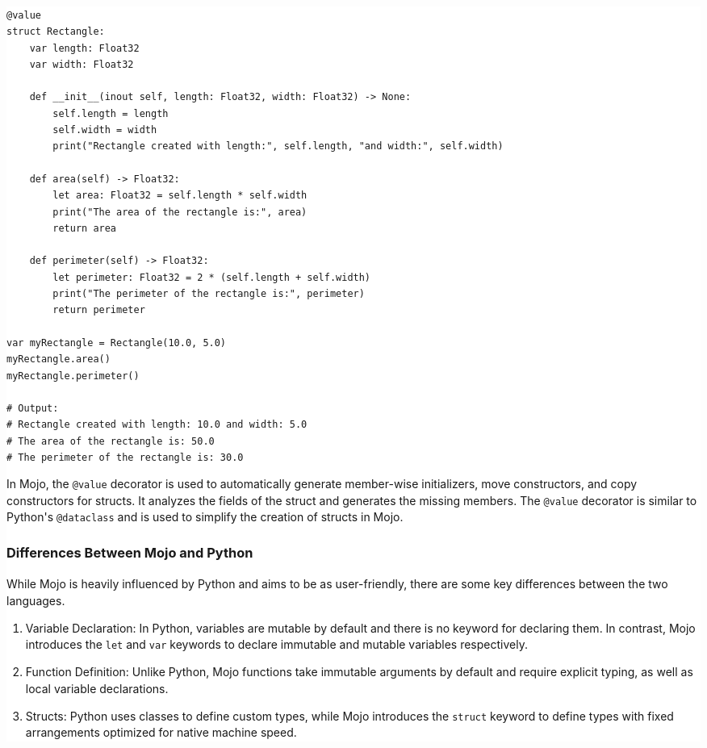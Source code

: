 ```mojo
@value
struct Rectangle:
    var length: Float32
    var width: Float32

    def __init__(inout self, length: Float32, width: Float32) -> None:
        self.length = length
        self.width = width
        print("Rectangle created with length:", self.length, "and width:", self.width)

    def area(self) -> Float32:
        let area: Float32 = self.length * self.width
        print("The area of the rectangle is:", area)
        return area

    def perimeter(self) -> Float32:
        let perimeter: Float32 = 2 * (self.length + self.width)
        print("The perimeter of the rectangle is:", perimeter)
        return perimeter

var myRectangle = Rectangle(10.0, 5.0)
myRectangle.area()
myRectangle.perimeter()

# Output:
# Rectangle created with length: 10.0 and width: 5.0
# The area of the rectangle is: 50.0
# The perimeter of the rectangle is: 30.0
```

In Mojo, the `@value` decorator is used to automatically generate member-wise initializers, move constructors, and copy
constructors for structs. It analyzes the fields of the struct and generates the missing members. The `@value` decorator
is similar to Python's `@dataclass` and is used to simplify the creation of structs in Mojo.

### Differences Between Mojo and Python

While Mojo is heavily influenced by Python and aims to be as user-friendly, there are some key differences between the
two languages.

1. Variable Declaration: In Python, variables are mutable by default and there is no keyword for declaring them. In
   contrast, Mojo introduces the `let` and `var` keywords to declare immutable and mutable variables respectively.

2. Function Definition: Unlike Python, Mojo functions take immutable arguments by default and require explicit typing,
   as well as local variable declarations.

3. Structs: Python uses classes to define custom types, while Mojo introduces the `struct` keyword to define types with
   fixed arrangements optimized for native machine speed.
